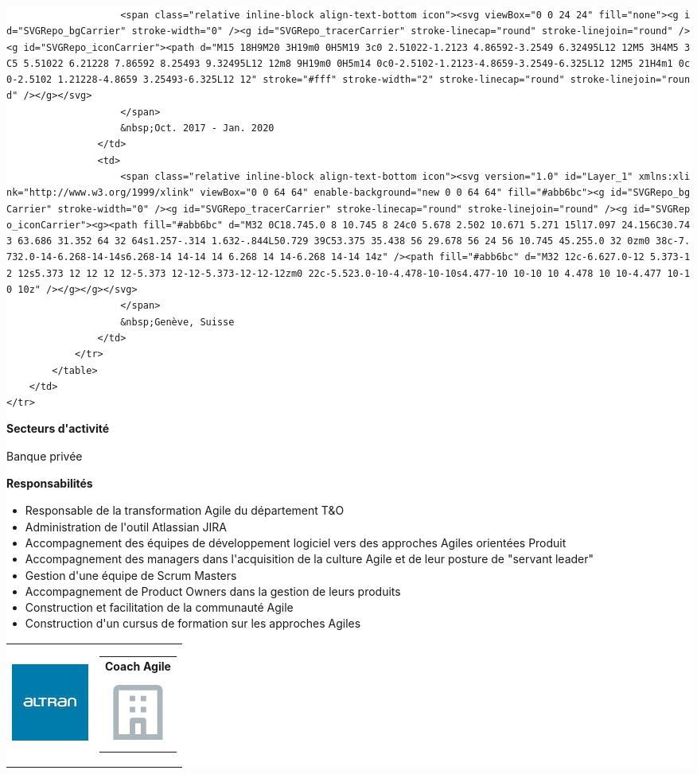                         <span class="relative inline-block align-text-bottom icon"><svg viewBox="0 0 24 24" fill="none"><g id="SVGRepo_bgCarrier" stroke-width="0" /><g id="SVGRepo_tracerCarrier" stroke-linecap="round" stroke-linejoin="round" /><g id="SVGRepo_iconCarrier"><path d="M15 18H9M20 3H19m0 0H5M19 3c0 2.51022-1.2123 4.86592-3.2549 6.32495L12 12M5 3H4M5 3C5 5.51022 6.21228 7.86592 8.25493 9.32495L12 12m8 9H19m0 0H5m14 0c0-2.5102-1.2123-4.8659-3.2549-6.325L12 12M5 21H4m1 0c0-2.5102 1.21228-4.8659 3.25493-6.325L12 12" stroke="#fff" stroke-width="2" stroke-linecap="round" stroke-linejoin="round" /></g></svg>
                        </span>
                        &nbsp;Oct. 2017 - Jan. 2020
                    </td>
                    <td>
                        <span class="relative inline-block align-text-bottom icon"><svg version="1.0" id="Layer_1" xmlns:xlink="http://www.w3.org/1999/xlink" viewBox="0 0 64 64" enable-background="new 0 0 64 64" fill="#abb6bc"><g id="SVGRepo_bgCarrier" stroke-width="0" /><g id="SVGRepo_tracerCarrier" stroke-linecap="round" stroke-linejoin="round" /><g id="SVGRepo_iconCarrier"><g><path fill="#abb6bc" d="M32 0C18.745.0 8 10.745 8 24c0 5.678 2.502 10.671 5.271 15l17.097 24.156C30.743 63.686 31.352 64 32 64s1.257-.314 1.632-.844L50.729 39C53.375 35.438 56 29.678 56 24 56 10.745 45.255.0 32 0zm0 38c-7.732.0-14-6.268-14-14s6.268-14 14-14 14 6.268 14 14-6.268 14-14 14z" /><path fill="#abb6bc" d="M32 12c-6.627.0-12 5.373-12 12s5.373 12 12 12 12-5.373 12-12-5.373-12-12-12zm0 22c-5.523.0-10-4.478-10-10s4.477-10 10-10 10 4.478 10 10-4.477 10-10 10z" /></g></g></svg>
                        </span>
                        &nbsp;Genève, Suisse
                    </td>
                </tr>
            </table>
        </td>
    </tr>
</table>

**Secteurs d'activité**

Banque privée

**Responsabilités**
- Responsable de la transformation Agile du département T&O
- Administration de l'outil Atlassian JIRA
- Accompagnement des équipes de développement logiciel vers des approches Agiles orientées Produit
- Accompagnement des managers dans l'acquisition de la culture Agile et de leur posture de "servant leader"
- Gestion d'une équipe de Scrum Masters
- Accompagnement de Product Owners dans la gestion de leurs produits
- Construction et facilitation de la communauté Agile
- Construction d'un cursus de formation sur les approches Agiles

<table>
    <tr>
        <td style="vertical-align: middle !important;"><img alt="Altran" src="./img/altran-logo-96x96.jpg"></td>
        <td style="vertical-align: middle !important;">
            <table>
                <tr>
                    <td style="font-weight:700" colspan="3">Coach Agile</td>  
                </tr>
                <tr>
                    <td>
                        <span class="relative inline-block align-text-bottom icon"><svg viewBox="0 0 24 24" id="company-small-24px" fill="#abb6bc"><g id="SVGRepo_bgCarrier" stroke-width="0" /><g id="SVGRepo_tracerCarrier" stroke-linecap="round" stroke-linejoin="round" /><g id="SVGRepo_iconCarrier"><path id="company-small-24px-2" data-name="company-small-24px" d="M16 4H2A2.006 2.006.0 000 6V24H18V6A2.006 2.006.0 0016 4zM8 22V18h2v4zm8 0H12V17a.945.945.0 00-1-1H7a.945.945.0 00-1 1v5H2V6H16zM8 10H6V8H8zm4 0H10V8h2zM8 14H6V12H8zm4 0H10V12h2z" transform="translate(3 -2)" /><rect id="Retângulo_222" data-name="Retângulo 222" width="24" height="24" fill="none" opacity="0" /></g></svg>